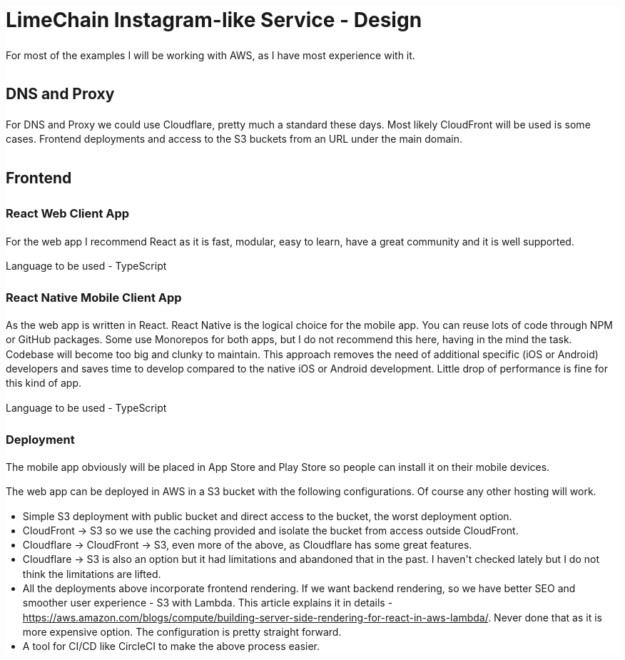 # LimeChain Instagram-like Service - Design

For most of the examples I will be working with AWS, as I have most experience with it.

## DNS and Proxy

For DNS and Proxy we could use Cloudflare, pretty much a standard these days. Most likely CloudFront will be used is some cases.
Frontend deployments and access to the S3 buckets from an URL under the main domain.

## Frontend

### React Web Client App

For the web app I recommend React as it is fast, modular, easy to learn, have a great community and it is well supported.

Language to be used - TypeScript

### React Native Mobile Client App

As the web app is written in React. React Native is the logical choice for the mobile app. You can reuse lots of code through
NPM or GitHub packages. Some use Monorepos for both apps, but I do not recommend this here, having in the mind the task.
Codebase will become too big and clunky to maintain.
This approach removes the need of additional specific (iOS or Android) developers and saves time to develop compared to the native iOS or Android development.
Little drop of performance is fine for this kind of app.

Language to be used - TypeScript

### Deployment

The mobile app obviously will be placed in App Store and Play Store so people can install it on their mobile devices.

The web app can be deployed in AWS in a S3 bucket with the following configurations. Of course any other hosting will work.
- Simple S3 deployment with public bucket and direct access to the bucket, the worst deployment option.
- CloudFront -> S3 so we use the caching provided and isolate the bucket from access outside CloudFront.
- Cloudflare -> CloudFront -> S3, even more of the above, as Cloudflare has some great features.
- Cloudflare -> S3 is also an option but it had limitations and abandoned that in the past. I haven't checked lately but I do not think the limitations are lifted.
- All the deployments above incorporate frontend rendering. If we want backend rendering, so we have better SEO and smoother user experience - S3 with Lambda.
This article explains it in details - https://aws.amazon.com/blogs/compute/building-server-side-rendering-for-react-in-aws-lambda/. Never done that as it is more expensive option. The configuration is pretty straight forward.
- A tool for CI/CD like CircleCI to make the above process easier.
